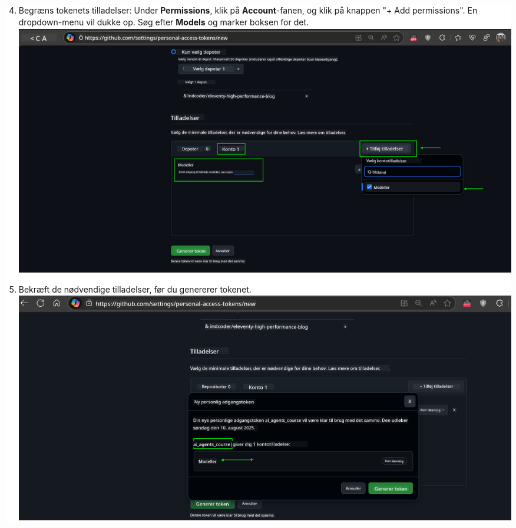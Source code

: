 4. Begræns tokenets tilladelser: Under **Permissions**, klik på **Account**-fanen, og klik på knappen "+ Add permissions". En dropdown-menu vil dukke op. Søg efter **Models** og marker boksen for det.
    ![Tilføj Models-tilladelse](../../../translated_images/add_models_permissions.c0c44ed8b40fc143dc87792da9097d715b7de938354e8f771d65416ecc7816b8.da.png)

5. Bekræft de nødvendige tilladelser, før du genererer tokenet. ![Bekræft tilladelser](../../../translated_images/verify_permissions.06bd9e43987a8b219f171bbcf519e45ababae35b844f5e9757e10afcb619b936.da.png)
